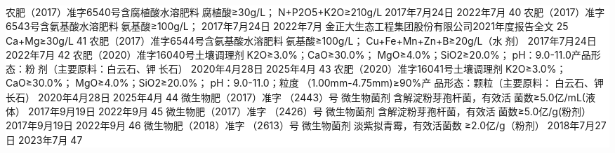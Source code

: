 农肥（2017）准字6540号含腐植酸水溶肥料
腐植酸≥30g/L；
N+P2O5+K2O≥210g/L
2017年7月24日
2022年7月
40
农肥（2017）准字6543号含氨基酸水溶肥料
氨基酸≥100g/L；
2017年7月24日
2022年7月
金正大生态工程集团股份有限公司2021年度报告全文
25
Ca+Mg≥30g/L
41
农肥（2017）准字6544号含氨基酸水溶肥料
氨基酸≥100g/L；
Cu+Fe+Mn+Zn+B≥20g/L（水
剂）
2017年7月24日
2022年7月
42
农肥（2020）准字16040号土壤调理剂
K2O≥3.0%；CaO≥30.0%；
MgO≥4.0%；SiO2≥20.0%；
pH：9.0-11.0产品形态：粉
剂（主要原料：白云石、钾
长石）
2020年4月28日
2025年4月
43
农肥（2020）准字16041号土壤调理剂
K2O≥3.0%；CaO≥30.0%；
MgO≥4.0%；SiO2≥20.0%；
pH：9.0-11.0；粒度
（1.00mm-4.75mm)≥90%产
品形态：颗粒（主要原料：
白云石、钾长石）
2020年4月28日
2025年4月
44
微生物肥（2017）准字
（2443）号
微生物菌剂
含解淀粉芽孢杆菌，有效活
菌数≥5.0亿/mL(液体）
2017年9月19日
2022年9月
45
微生物肥（2017）准字
（2426）号
微生物菌剂
含解淀粉芽孢杆菌，有效活
菌数≥5.0亿/g(粉剂）
2017年9月19日
2022年9月
46
微生物肥（2018）准字
（2613）号
微生物菌剂
淡紫拟青霉，有效活菌数
≥2.0亿/g（粉剂）
2018年7月27日
2023年7月
47